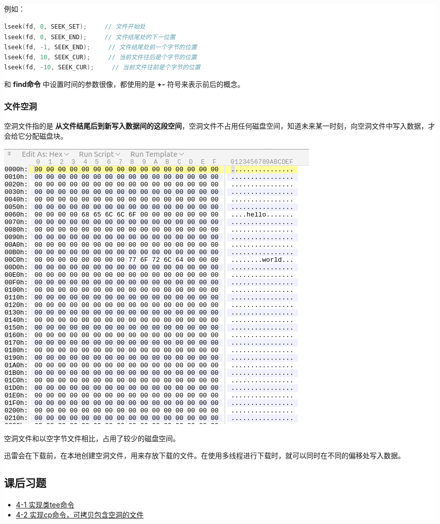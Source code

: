 例如：

```c
lseek(fd, 0, SEEK_SET);     // 文件开始处
lseek(fd, 0, SEEK_END);     // 文件结尾处的下一位置
lseek(fd, -1, SEEK_END);     // 文件结尾处前一个字节的位置
lseek(fd, 10, SEEK_CUR);     // 当前文件往后是个字节的位置
lseek(fd, -10, SEEK_CUR);     // 当前文件往前是个字节的位置
```

和 **find命令** 中设置时间的参数很像，都使用的是 **+-** 符号来表示前后的概念。

### 文件空洞

空洞文件指的是 **从文件结尾后到新写入数据间的这段空间**，空洞文件不占用任何磁盘空间，知道未来某一时刻，向空洞文件中写入数据，才会给它分配磁盘块。

![04_empty_file](/images/Linux/Chapter04/04_empty_file.png)

空洞文件和以空字节文件相比，占用了较少的磁盘空间。

迅雷会在下载前，在本地创建空洞文件，用来存放下载的文件。在使用多线程进行下载时，就可以同时在不同的偏移处写入数据。

## 课后习题

- [4-1 实现类tee命令](https://github.com/Alfonsxh/LinuxProgrammingInterface/blob/master/01_FileSystem/Chapter_04_answer_tee.c)
- [4-2 实现cp命令，可拷贝包含空洞的文件](https://github.com/Alfonsxh/LinuxProgrammingInterface/blob/master/01_FileSystem/Chapter_04_answer_cp.c)
